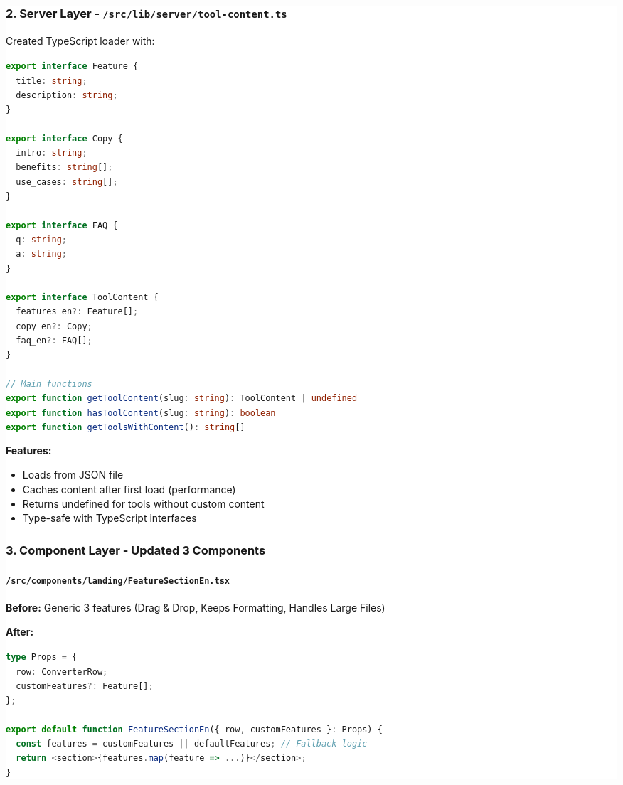 ### 2. Server Layer - `/src/lib/server/tool-content.ts`
Created TypeScript loader with:

```typescript
export interface Feature {
  title: string;
  description: string;
}

export interface Copy {
  intro: string;
  benefits: string[];
  use_cases: string[];
}

export interface FAQ {
  q: string;
  a: string;
}

export interface ToolContent {
  features_en?: Feature[];
  copy_en?: Copy;
  faq_en?: FAQ[];
}

// Main functions
export function getToolContent(slug: string): ToolContent | undefined
export function hasToolContent(slug: string): boolean
export function getToolsWithContent(): string[]
```

**Features:**
- Loads from JSON file
- Caches content after first load (performance)
- Returns undefined for tools without custom content
- Type-safe with TypeScript interfaces

### 3. Component Layer - Updated 3 Components

#### `/src/components/landing/FeatureSectionEn.tsx`
**Before:** Generic 3 features (Drag & Drop, Keeps Formatting, Handles Large Files)

**After:** 
```typescript
type Props = { 
  row: ConverterRow; 
  customFeatures?: Feature[]; 
};

export default function FeatureSectionEn({ row, customFeatures }: Props) {
  const features = customFeatures || defaultFeatures; // Fallback logic
  return <section>{features.map(feature => ...)}</section>;
}
```

